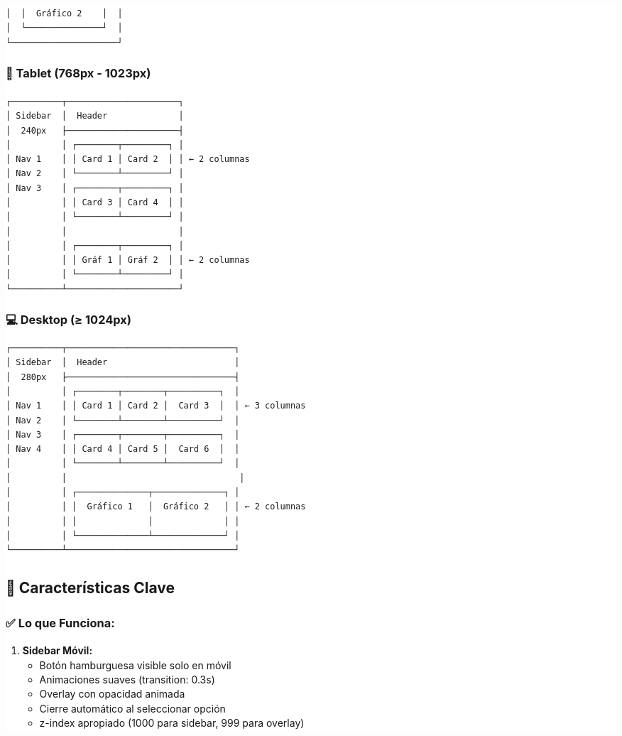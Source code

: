 ```
│  │  Gráfico 2    │  │
│  └───────────────┘  │
└─────────────────────┘
```

### 📱 Tablet (768px - 1023px)
```
┌──────────┬──────────────────────┐
│ Sidebar  │  Header              │
│  240px   ├──────────────────────┤
│          │ ┌────────┬─────────┐ │
│ Nav 1    │ │ Card 1 │ Card 2  │ │ ← 2 columnas
│ Nav 2    │ └────────┴─────────┘ │
│ Nav 3    │ ┌────────┬─────────┐ │
│          │ │ Card 3 │ Card 4  │ │
│          │ └────────┴─────────┘ │
│          │                      │
│          │ ┌────────┬─────────┐ │
│          │ │ Gráf 1 │ Gráf 2  │ │ ← 2 columnas
│          │ └────────┴─────────┘ │
└──────────┴──────────────────────┘
```

### 💻 Desktop (≥ 1024px)
```
┌──────────┬─────────────────────────────────┐
│ Sidebar  │  Header                         │
│  280px   ├─────────────────────────────────┤
│          │ ┌────────┬────────┬──────────┐  │
│ Nav 1    │ │ Card 1 │ Card 2 │  Card 3  │  │ ← 3 columnas
│ Nav 2    │ └────────┴────────┴──────────┘  │
│ Nav 3    │ ┌────────┬────────┬──────────┐  │
│ Nav 4    │ │ Card 4 │ Card 5 │  Card 6  │  │
│          │ └────────┴────────┴──────────┘  │
│          │                                  │
│          │ ┌──────────────┬──────────────┐ │
│          │ │  Gráfico 1   │  Gráfico 2   │ │ ← 2 columnas
│          │ │              │              │ │
│          │ └──────────────┴──────────────┘ │
└──────────┴─────────────────────────────────┘
```

## 🎯 Características Clave

### ✅ Lo que Funciona:

1. **Sidebar Móvil:**
   - Botón hamburguesa visible solo en móvil
   - Animaciones suaves (transition: 0.3s)
   - Overlay con opacidad animada
   - Cierre automático al seleccionar opción
   - z-index apropiado (1000 para sidebar, 999 para overlay)
